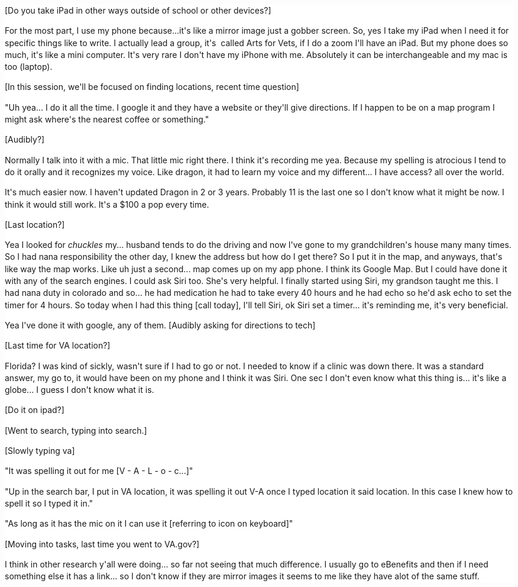 [Do you take iPad in other ways outside of school or other devices?]

For the most part, I use my phone because...it's like a mirror image just a gobber screen. So, yes I take my iPad when I need it for specific things like to write. I actually lead a group, it's  called Arts for Vets, if I do a zoom I'll have an iPad. But my phone does so much, it's like a mini computer. It's very rare I don't have my iPhone with me. Absolutely it can be interchangeable and my mac is too (laptop).

[In this session, we'll be focused on finding locations, recent time question]

"Uh yea... I do it all the time. I google it and they have a website or they'll give directions. If I happen to be on a map program I might ask where's the nearest coffee or something."

[Audibly?]

Normally I talk into it with a mic. That little mic right there. I think it's recording me yea. Because my spelling is atrocious I tend to do it orally and it recognizes my voice. Like dragon, it had to learn my voice and my different... I have access? all over the world.

It's much easier now. I haven't updated Dragon in 2 or 3 years. Probably 11 is the last one so I don't know what it might be now. I think it would still work. It's a $100 a pop every time.

[Last location?]

Yea I looked for *chuckles* my... husband tends to do the driving and now I've gone to my grandchildren's house many many times. So I had nana responsibility the other day, I knew the address but how do I get there? So I put it in the map, and anyways, that's like way the map works. Like uh just a second... map comes up on my app phone. I think its Google Map. But I could have done it with any of the search engines. I could ask Siri too. She's very helpful. I finally started using Siri, my grandson taught me this. I had nana duty in colorado and so... he had medication he had to take every 40 hours and he had echo so he'd ask echo to set the timer for 4 hours. So today when I had this thing [call today], I'll tell Siri, ok Siri set a timer... it's reminding me, it's very beneficial.

Yea I've done it with google, any of them. [Audibly asking for directions to tech]

[Last time for VA location?]

Florida? I was kind of sickly, wasn't sure if I had to go or not. I needed to know if a clinic was down there. It was a standard answer, my go to, it would have been on my phone and I think it was Siri. One sec I don't even know what this thing is... it's like a globe... I guess I don't know what it is.

[Do it on ipad?]

[Went to search, typing into search.]

[Slowly typing va]

"It was spelling it out for me [V - A - L - o - c...]"

"Up in the search bar, I put in VA location, it was spelling it out V-A once I typed location it said location. In this case I knew how to spell it so I typed it in."

"As long as it has the mic on it I can use it [referring to icon on keyboard]"

[Moving into tasks, last time you went to VA.gov?]

I think in other research y'all were doing... so far not seeing that much difference. I usually go to eBenefits and then if I need something else it has a link... so I don't know if they are mirror images it seems to me like they have alot of the same stuff.
